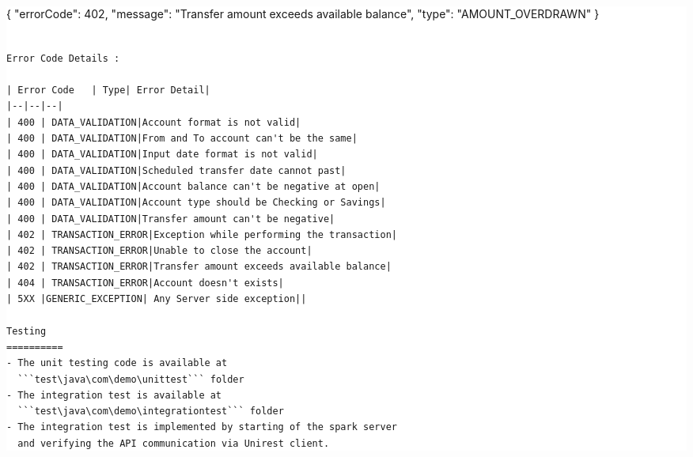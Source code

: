 ```

```
{
    "errorCode": 402,
    "message": "Transfer amount exceeds available balance",
    "type": "AMOUNT_OVERDRAWN"
}
```

Error Code Details :

| Error Code   | Type| Error Detail|
|--|--|--|
| 400 | DATA_VALIDATION|Account format is not valid|
| 400 | DATA_VALIDATION|From and To account can't be the same|
| 400 | DATA_VALIDATION|Input date format is not valid|
| 400 | DATA_VALIDATION|Scheduled transfer date cannot past|
| 400 | DATA_VALIDATION|Account balance can't be negative at open|
| 400 | DATA_VALIDATION|Account type should be Checking or Savings|
| 400 | DATA_VALIDATION|Transfer amount can't be negative|
| 402 | TRANSACTION_ERROR|Exception while performing the transaction|
| 402 | TRANSACTION_ERROR|Unable to close the account|
| 402 | TRANSACTION_ERROR|Transfer amount exceeds available balance|
| 404 | TRANSACTION_ERROR|Account doesn't exists|
| 5XX |GENERIC_EXCEPTION| Any Server side exception||

Testing
==========
- The unit testing code is available at
  ```test\java\com\demo\unittest``` folder
- The integration test is available at
  ```test\java\com\demo\integrationtest``` folder
- The integration test is implemented by starting of the spark server
  and verifying the API communication via Unirest client. 
